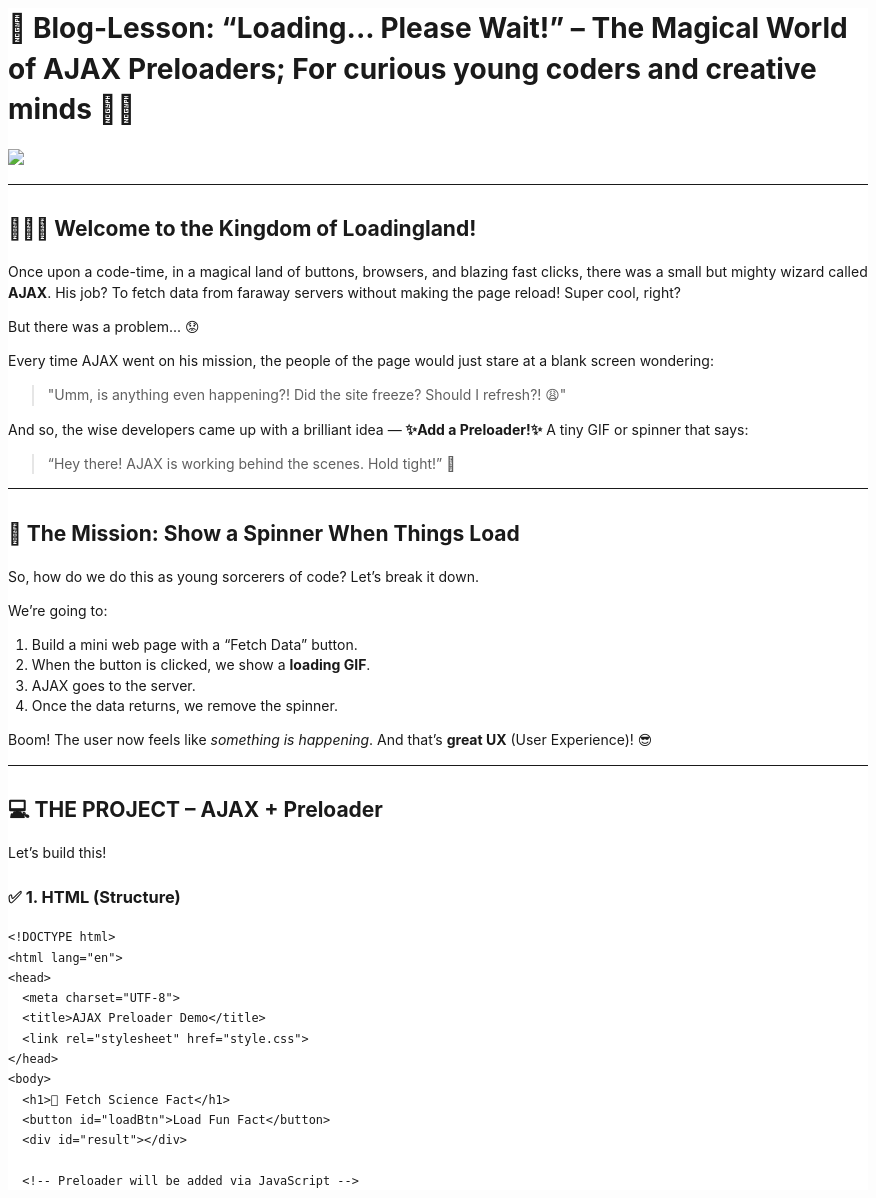 # 🎨 Blog-Lesson: “Loading... Please Wait!” – The Magical World of AJAX Preloaders; For curious young coders and creative minds 🧠✨


<img src="https://agunechembaekene.wordpress.com/wp-content/uploads/2025/06/a_rat_loading_bags_into_a_big.jpeg" width="100%">

---

## 🧙🏽‍♂️ Welcome to the Kingdom of Loadingland!

Once upon a code-time, in a magical land of buttons, browsers, and blazing fast clicks, there was a small but mighty wizard called **AJAX**. His job? To fetch data from faraway servers without making the page reload! Super cool, right?

But there was a problem... 😟

Every time AJAX went on his mission, the people of the page would just stare at a blank screen wondering:

> "Umm, is anything even happening?! Did the site freeze? Should I refresh?! 😩"

And so, the wise developers came up with a brilliant idea —
**✨Add a Preloader!✨**
A tiny GIF or spinner that says:

> “Hey there! AJAX is working behind the scenes. Hold tight!” 🎉

---

## 🔧 The Mission: Show a Spinner When Things Load

So, how do we do this as young sorcerers of code? Let’s break it down.

We’re going to:

1. Build a mini web page with a “Fetch Data” button.
2. When the button is clicked, we show a **loading GIF**.
3. AJAX goes to the server.
4. Once the data returns, we remove the spinner.

Boom! The user now feels like *something is happening*. And that’s **great UX** (User Experience)! 😎

---

## 💻 THE PROJECT – AJAX + Preloader

Let’s build this!

### ✅ 1. HTML (Structure)

```
<!DOCTYPE html>
<html lang="en">
<head>
  <meta charset="UTF-8">
  <title>AJAX Preloader Demo</title>
  <link rel="stylesheet" href="style.css">
</head>
<body>
  <h1>🧪 Fetch Science Fact</h1>
  <button id="loadBtn">Load Fun Fact</button>
  <div id="result"></div>

  <!-- Preloader will be added via JavaScript -->
```